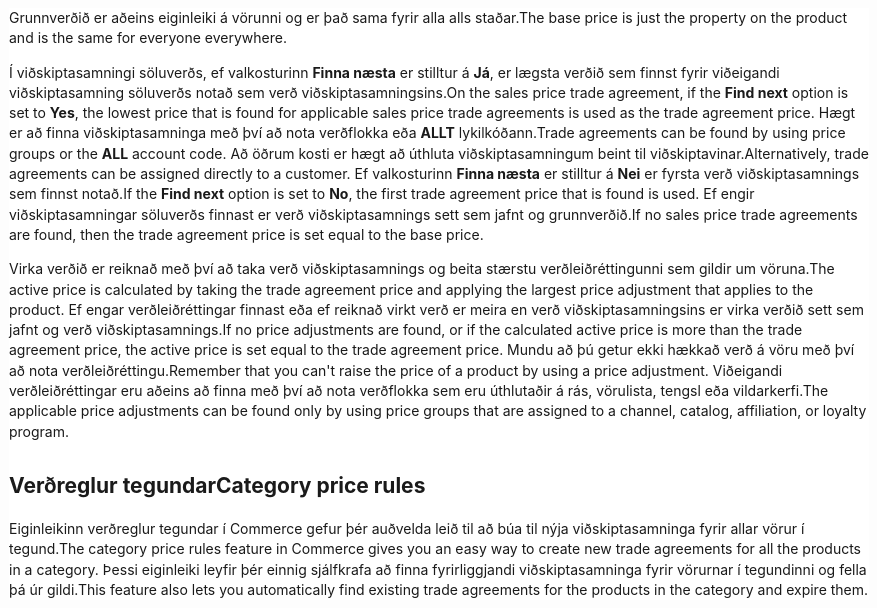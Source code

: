 <span data-ttu-id="516a9-290">Grunnverðið er aðeins eiginleiki á vörunni og er það sama fyrir alla alls staðar.</span><span class="sxs-lookup"><span data-stu-id="516a9-290">The base price is just the property on the product and is the same for everyone everywhere.</span></span>

<span data-ttu-id="516a9-291">Í viðskiptasamningi söluverðs, ef valkosturinn **Finna næsta** er stilltur á **Já**, er lægsta verðið sem finnst fyrir viðeigandi viðskiptasamning söluverðs notað sem verð viðskiptasamningsins.</span><span class="sxs-lookup"><span data-stu-id="516a9-291">On the sales price trade agreement, if the **Find next** option is set to **Yes**, the lowest price that is found for applicable sales price trade agreements is used as the trade agreement price.</span></span> <span data-ttu-id="516a9-292">Hægt er að finna viðskiptasamninga með því að nota verðflokka eða **ALLT** lykilkóðann.</span><span class="sxs-lookup"><span data-stu-id="516a9-292">Trade agreements can be found by using price groups or the **ALL** account code.</span></span> <span data-ttu-id="516a9-293">Að öðrum kosti er hægt að úthluta viðskiptasamningum beint til viðskiptavinar.</span><span class="sxs-lookup"><span data-stu-id="516a9-293">Alternatively, trade agreements can be assigned directly to a customer.</span></span> <span data-ttu-id="516a9-294">Ef valkosturinn **Finna næsta** er stilltur á **Nei** er fyrsta verð viðskiptasamnings sem finnst notað.</span><span class="sxs-lookup"><span data-stu-id="516a9-294">If the **Find next** option is set to **No**, the first trade agreement price that is found is used.</span></span> <span data-ttu-id="516a9-295">Ef engir viðskiptasamningar söluverðs finnast er verð viðskiptasamnings sett sem jafnt og grunnverðið.</span><span class="sxs-lookup"><span data-stu-id="516a9-295">If no sales price trade agreements are found, then the trade agreement price is set equal to the base price.</span></span>

<span data-ttu-id="516a9-296">Virka verðið er reiknað með því að taka verð viðskiptasamnings og beita stærstu verðleiðréttingunni sem gildir um vöruna.</span><span class="sxs-lookup"><span data-stu-id="516a9-296">The active price is calculated by taking the trade agreement price and applying the largest price adjustment that applies to the product.</span></span> <span data-ttu-id="516a9-297">Ef engar verðleiðréttingar finnast eða ef reiknað virkt verð er meira en verð viðskiptasamningsins er virka verðið sett sem jafnt og verð viðskiptasamnings.</span><span class="sxs-lookup"><span data-stu-id="516a9-297">If no price adjustments are found, or if the calculated active price is more than the trade agreement price, the active price is set equal to the trade agreement price.</span></span> <span data-ttu-id="516a9-298">Mundu að þú getur ekki hækkað verð á vöru með því að nota verðleiðréttingu.</span><span class="sxs-lookup"><span data-stu-id="516a9-298">Remember that you can't raise the price of a product by using a price adjustment.</span></span> <span data-ttu-id="516a9-299">Viðeigandi verðleiðréttingar eru aðeins að finna með því að nota verðflokka sem eru úthlutaðir á rás, vörulista, tengsl eða vildarkerfi.</span><span class="sxs-lookup"><span data-stu-id="516a9-299">The applicable price adjustments can be found only by using price groups that are assigned to a channel, catalog, affiliation, or loyalty program.</span></span>

## <a name="category-price-rules"></a><span data-ttu-id="516a9-300">Verðreglur tegundar</span><span class="sxs-lookup"><span data-stu-id="516a9-300">Category price rules</span></span>

<span data-ttu-id="516a9-301">Eiginleikinn verðreglur tegundar í Commerce gefur þér auðvelda leið til að búa til nýja viðskiptasamninga fyrir allar vörur í tegund.</span><span class="sxs-lookup"><span data-stu-id="516a9-301">The category price rules feature in Commerce gives you an easy way to create new trade agreements for all the products in a category.</span></span> <span data-ttu-id="516a9-302">Þessi eiginleiki leyfir þér einnig sjálfkrafa að finna fyrirliggjandi viðskiptasamninga fyrir vörurnar í tegundinni og fella þá úr gildi.</span><span class="sxs-lookup"><span data-stu-id="516a9-302">This feature also lets you automatically find existing trade agreements for the products in the category and expire them.</span></span>
